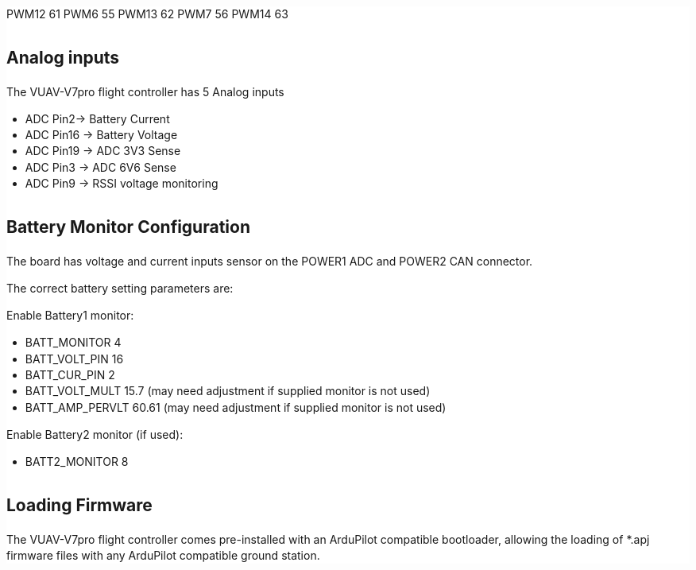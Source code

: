    <td>PWM12</td>
   <td>61</td>
   </tr>
   <tr>
   <td>PWM6</td>
   <td>55</td>
   <td>PWM13</td>
   <td>62</td>
   </tr>
   <tr>
   <td>PWM7</td>
   <td>56</td>
   <td>PWM14</td>
   <td>63</td>
   </tr>
   </tbody>
   </table>

## Analog inputs

The VUAV-V7pro flight controller has 5 Analog inputs

 - ADC Pin2-> Battery Current
 - ADC Pin16 -> Battery Voltage 
 - ADC Pin19 -> ADC 3V3 Sense
 - ADC Pin3 -> ADC 6V6 Sense
 - ADC Pin9 -> RSSI voltage monitoring

## Battery Monitor Configuration

The board has voltage and current inputs sensor on the POWER1 ADC and POWER2 CAN connector.

The correct battery setting parameters are:

Enable Battery1 monitor:
 - BATT_MONITOR   4
 - BATT_VOLT_PIN 16
 - BATT_CUR_PIN 2
 - BATT_VOLT_MULT 15.7 (may need adjustment if supplied monitor is not used)
 - BATT_AMP_PERVLT 60.61 (may need adjustment if supplied monitor is not used)

Enable Battery2 monitor (if used):
 - BATT2_MONITOR  8

## Loading Firmware

The VUAV-V7pro flight controller comes pre-installed with an ArduPilot compatible bootloader, allowing the loading of \*.apj firmware files with any ArduPilot compatible ground station.
